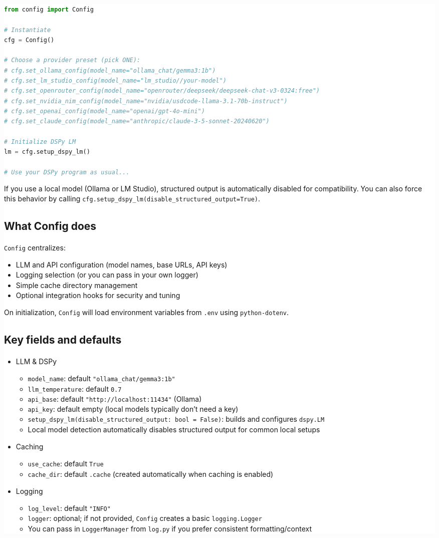 ```python
from config import Config

# Instantiate
cfg = Config()

# Choose a provider preset (pick ONE):
# cfg.set_ollama_config(model_name="ollama_chat/gemma3:1b")
# cfg.set_lm_studio_config(model_name="lm_studio//your-model")
# cfg.set_openrouter_config(model_name="openrouter/deepseek/deepseek-chat-v3-0324:free")
# cfg.set_nvidia_nim_config(model_name="nvidia/usdcode-llama-3.1-70b-instruct")
# cfg.set_openai_config(model_name="openai/gpt-4o-mini")
# cfg.set_claude_config(model_name="anthropic/claude-3-5-sonnet-20240620")

# Initialize DSPy LM
lm = cfg.setup_dspy_lm()

# Use your DSPy program as usual...
```

If you use a local model (Ollama or LM Studio), structured output is automatically disabled for compatibility. You can also force this behavior by calling `cfg.setup_dspy_lm(disable_structured_output=True)`.

## What Config does

`Config` centralizes:

- LLM and API configuration (model names, base URLs, API keys)
- Logging selection (or you can pass in your own logger)
- Simple cache directory management
- Optional integration hooks for security and tuning

On initialization, `Config` will load environment variables from `.env` using `python-dotenv`.

## Key fields and defaults

- LLM & DSPy
  - `model_name`: default `"ollama_chat/gemma3:1b"`
  - `llm_temperature`: default `0.7`
  - `api_base`: default `"http://localhost:11434"` (Ollama)
  - `api_key`: default empty (local models typically don’t need a key)
  - `setup_dspy_lm(disable_structured_output: bool = False)`: builds and configures `dspy.LM`
  - Local model detection automatically disables structured output for common local setups

- Caching
  - `use_cache`: default `True`
  - `cache_dir`: default `.cache` (created automatically when caching is enabled)

- Logging
  - `log_level`: default `"INFO"`
  - `logger`: optional; if not provided, `Config` creates a basic `logging.Logger`
  - You can pass in `LoggerManager` from `log.py` if you prefer consistent formatting/context
